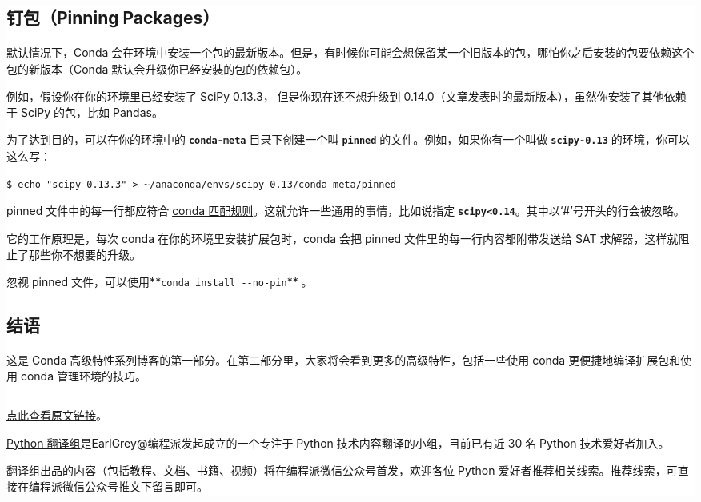 ## 钉包（Pinning Packages）

默认情况下，Conda 会在环境中安装一个包的最新版本。但是，有时候你可能会想保留某一个旧版本的包，哪怕你之后安装的包要依赖这个包的新版本（Conda 默认会升级你已经安装的包的依赖包）。

例如，假设你在你的环境里已经安装了 SciPy 0.13.3， 但是你现在还不想升级到 0.14.0（文章发表时的最新版本），虽然你安装了其他依赖于 SciPy 的包，比如 Pandas。

为了达到目的，可以在你的环境中的 **`conda-meta`** 目录下创建一个叫 **`pinned`** 的文件。例如，如果你有一个叫做 **`scipy-0.13`** 的环境，你可以这么写：

```
$ echo "scipy 0.13.3" > ~/anaconda/envs/scipy-0.13/conda-meta/pinned
```

pinned 文件中的每一行都应符合 [conda 匹配规则](http://conda.pydata.org/docs/spec.html#package-match-specifications)。这就允许一些通用的事情，比如说指定 **`scipy<0.14`**。其中以‘#’号开头的行会被忽略。

它的工作原理是，每次 conda 在你的环境里安装扩展包时，conda 会把 pinned 文件里的每一行内容都附带发送给 SAT 求解器，这样就阻止了那些你不想要的升级。

忽视 pinned 文件，可以使用**`conda install --no-pin`** 。

## 结语

这是 Conda 高级特性系列博客的第一部分。在第二部分里，大家将会看到更多的高级特性，包括一些使用 conda 更便捷地编译扩展包和使用 conda 管理环境的技巧。

***

[点此查看原文链接](https://www.continuum.io/blog/developer/advanced-features-conda-part-1)。

[Python 翻译组](https://github.com/PythonTG)是EarlGrey@编程派发起成立的一个专注于 Python 技术内容翻译的小组，目前已有近 30 名 Python 技术爱好者加入。

翻译组出品的内容（包括教程、文档、书籍、视频）将在编程派微信公众号首发，欢迎各位 Python 爱好者推荐相关线索。推荐线索，可直接在编程派微信公众号推文下留言即可。
